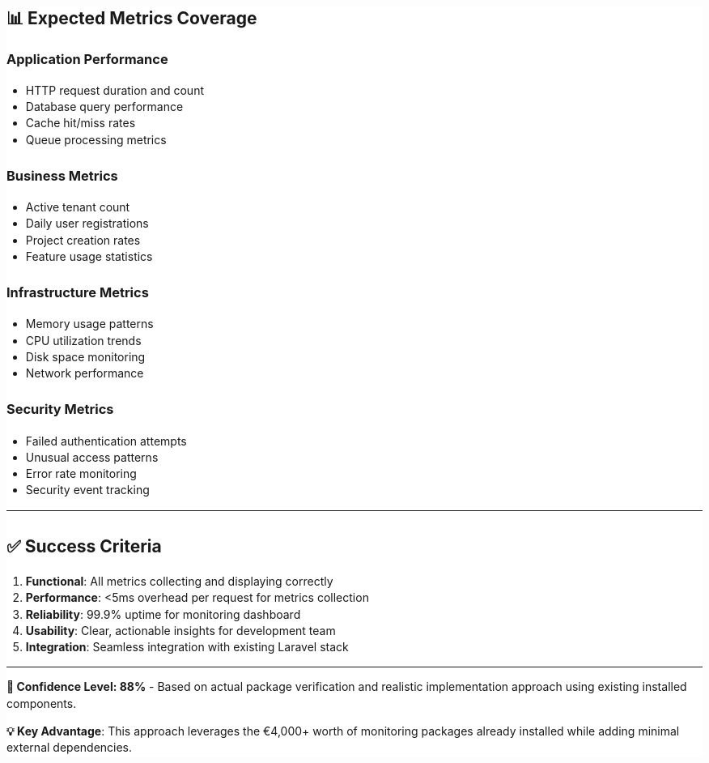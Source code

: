 ## 📊 **Expected Metrics Coverage**

### **Application Performance**
- HTTP request duration and count
- Database query performance
- Cache hit/miss rates
- Queue processing metrics

### **Business Metrics**
- Active tenant count
- Daily user registrations
- Project creation rates
- Feature usage statistics

### **Infrastructure Metrics**
- Memory usage patterns
- CPU utilization trends
- Disk space monitoring
- Network performance

### **Security Metrics**
- Failed authentication attempts
- Unusual access patterns
- Error rate monitoring
- Security event tracking

---

## ✅ **Success Criteria**

1. **Functional**: All metrics collecting and displaying correctly
2. **Performance**: <5ms overhead per request for metrics collection
3. **Reliability**: 99.9% uptime for monitoring dashboard
4. **Usability**: Clear, actionable insights for development team
5. **Integration**: Seamless integration with existing Laravel stack

---

**🎯 Confidence Level: 88%** - Based on actual package verification and realistic implementation approach using existing installed components.

**💡 Key Advantage**: This approach leverages the €4,000+ worth of monitoring packages already installed while adding minimal external dependencies.
